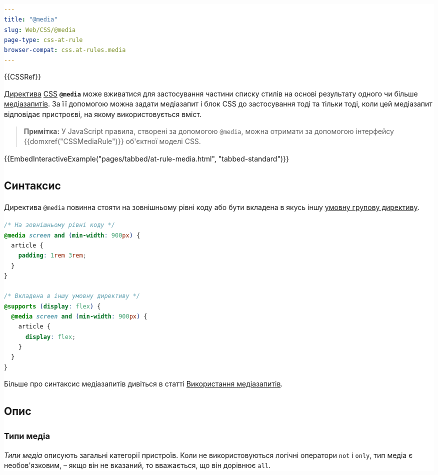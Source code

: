 ```yaml
---
title: "@media"
slug: Web/CSS/@media
page-type: css-at-rule
browser-compat: css.at-rules.media
---
```


{{CSSRef}}

[Директива](/uk/docs/Web/CSS/At-rule) [CSS](/uk/docs/Web/CSS) **`@media`** може вживатися для застосування частини списку стилів на основі результату одного чи більше [медіазапитів](/uk/docs/Web/CSS/CSS_media_queries/Using_media_queries). За її допомогою можна задати медіазапит і блок CSS до застосування тоді та тільки тоді, коли цей медіазапит відповідає пристроєві, на якому використовується вміст.

> **Примітка:** У JavaScript правила, створені за допомогою `@media`, можна отримати за допомогою інтерфейсу {{domxref("CSSMediaRule")}} об'єктної моделі CSS.

{{EmbedInteractiveExample("pages/tabbed/at-rule-media.html", "tabbed-standard")}}

## Синтаксис

Директива `@media` повинна стояти на зовнішньому рівні коду або бути вкладена в якусь іншу [умовну групову директиву](/uk/docs/Web/CSS/At-rule#umovni-hrupovi-dyrektyvy).

```css
/* На зовнішньому рівні коду */
@media screen and (min-width: 900px) {
  article {
    padding: 1rem 3rem;
  }
}

/* Вкладена в іншу умовну директиву */
@supports (display: flex) {
  @media screen and (min-width: 900px) {
    article {
      display: flex;
    }
  }
}
```

Більше про синтаксис медіазапитів дивіться в статті [Використання медіазапитів](/uk/docs/Web/CSS/CSS_media_queries/Using_media_queries#syntaksys).

## Опис

### Типи медіа

_Типи медіа_ описують загальні категорії пристроїв.
Коли не використовуються логічні оператори `not` і `only`, тип медіа є необов'язковим, – якщо він не вказаний, то вважається, що він дорівнює `all`.
